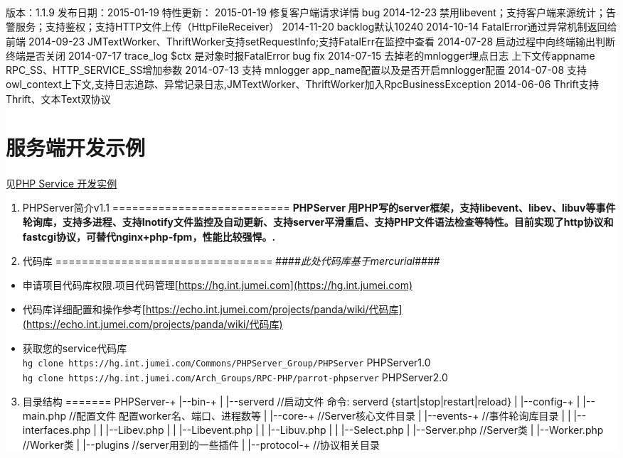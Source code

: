 版本：1.1.9
发布日期：2015-01-19
特性更新：
2015-01-19 修复客户端请求详情 bug
2014-12-23 禁用libevent；支持客户端来源统计；告警服务；支持鉴权；支持HTTP文件上传（HttpFileReceiver）
2014-11-20 backlog默认10240
2014-10-14 FatalError通过异常机制返回给前端
2014-09-23 JMTextWorker、ThriftWorker支持setRequestInfo;支持FatalErr在监控中查看
2014-07-28 启动过程中向终端输出判断终端是否关闭
2014-07-17 trace_log $ctx 是对象时报FatalError bug fix
2014-07-15 去掉老的mnlogger埋点日志 上下文传appname  RPC_SS、HTTP_SERVICE_SS增加参数
2014-07-13 支持 mnlogger app_name配置以及是否开启mnlogger配置
2014-07-08 支持owl_context上下文,支持日志追踪、异常记录日志,JMTextWorker、ThriftWorker加入RpcBusinessException
2014-06-06 Thrift支持Thrift、文本Text双协议

服务端开发示例
===================
见[PHP Service 开发实例](http://wiki.int.jumei.com/index.php?title=PHP_Service_%E5%BC%80%E5%8F%91%E5%AE%9E%E4%BE%8B)


1) PHPServer简介v1.1
===========================
__PHPServer 用PHP写的server框架，支持libevent、libev、libuv等事件轮询库，支持多进程、支持Inotify文件监控及自动更新、支持server平滑重启、支持PHP文件语法检查等特性。目前实现了http协议和fastcgi协议，可替代nginx+php-fpm，性能比较强悍。.__


2) 代码库
=================================
####_此处代码库基于mercurial_####

+ 申请项目代码库权限.项目代码管理[https://hg.int.jumei.com](https://hg.int.jumei.com)

+ 代码库详细配置和操作参考[https://echo.int.jumei.com/projects/panda/wiki/代码库](https://echo.int.jumei.com/projects/panda/wiki/代码库)

+ 获取您的service代码库     
  `hg clone https://hg.int.jumei.com/Commons/PHPServer_Group/PHPServer` PHPServer1.0  
  `hg clone https://hg.int.jumei.com/Arch_Groups/RPC-PHP/parrot-phpserver` PHPServer2.0  
 
3) 目录结构
=======
       PHPServer-+
                |--bin-+
                |      |--serverd      //启动文件 命令: serverd {start|stop|restart|reload}
                |
                |--config-+
                |         |--main.php  //配置文件 配置worker名、端口、进程数等
                |
                |--core-+              //Server核心文件目录
                |       |--events-+     //事件轮询库目录
                |       |         |--interfaces.php
                |       |         |--Libev.php
                |       |         |--Libevent.php
                |       |         |--Libuv.php
                |       |         |--Select.php
                |       |--Server.php   //Server类
                |       |--Worker.php   //Worker类
                |
                |--plugins              //server用到的一些插件
                |
                |--protocol-+           //协议相关目录